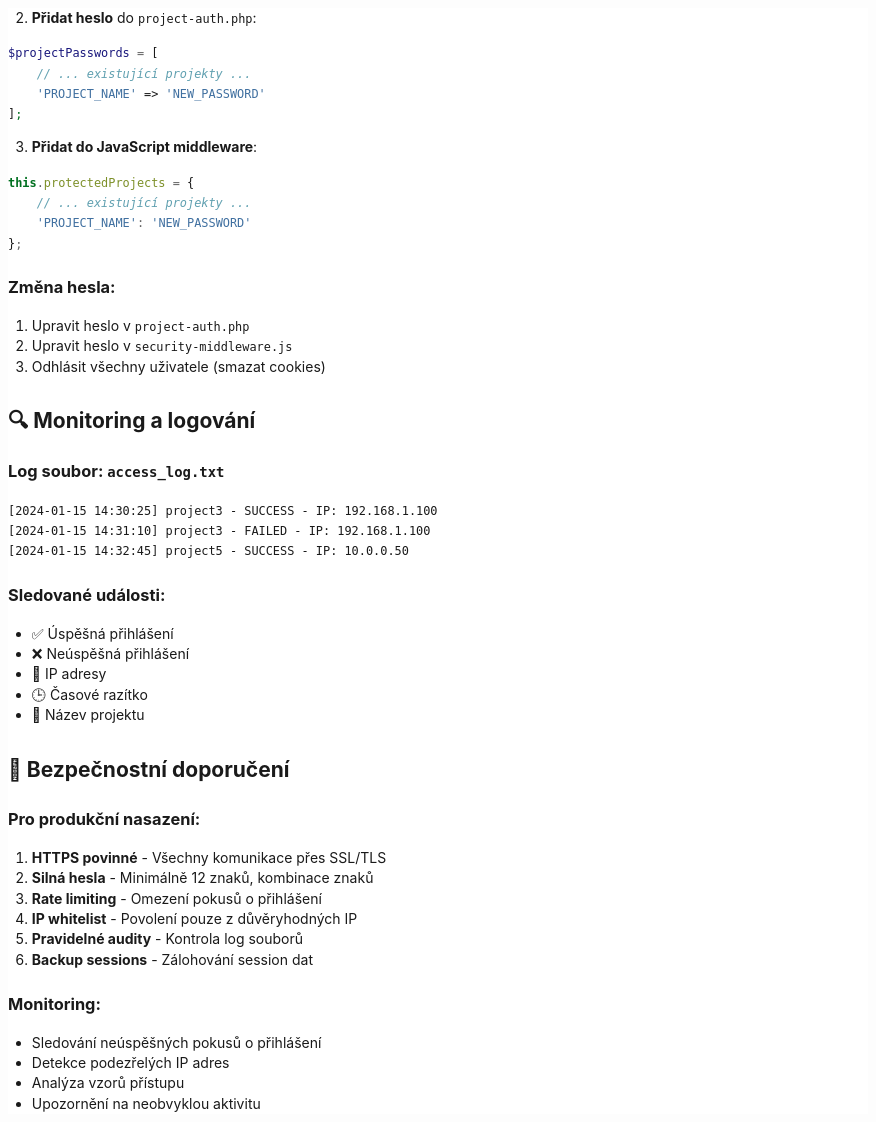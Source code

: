 2. **Přidat heslo** do `project-auth.php`:
```php
$projectPasswords = [
    // ... existující projekty ...
    'PROJECT_NAME' => 'NEW_PASSWORD'
];
```

3. **Přidat do JavaScript middleware**:
```javascript
this.protectedProjects = {
    // ... existující projekty ...
    'PROJECT_NAME': 'NEW_PASSWORD'
};
```

### **Změna hesla:**

1. Upravit heslo v `project-auth.php`
2. Upravit heslo v `security-middleware.js`
3. Odhlásit všechny uživatele (smazat cookies)

## 🔍 Monitoring a logování

### **Log soubor: `access_log.txt`**
```
[2024-01-15 14:30:25] project3 - SUCCESS - IP: 192.168.1.100
[2024-01-15 14:31:10] project3 - FAILED - IP: 192.168.1.100
[2024-01-15 14:32:45] project5 - SUCCESS - IP: 10.0.0.50
```

### **Sledované události:**
- ✅ Úspěšná přihlášení
- ❌ Neúspěšná přihlášení
- 📍 IP adresy
- 🕒 Časové razítko
- 🎯 Název projektu

## 🚨 Bezpečnostní doporučení

### **Pro produkční nasazení:**

1. **HTTPS povinné** - Všechny komunikace přes SSL/TLS
2. **Silná hesla** - Minimálně 12 znaků, kombinace znaků
3. **Rate limiting** - Omezení pokusů o přihlášení
4. **IP whitelist** - Povolení pouze z důvěryhodných IP
5. **Pravidelné audity** - Kontrola log souborů
6. **Backup sessions** - Zálohování session dat

### **Monitoring:**
- Sledování neúspěšných pokusů o přihlášení
- Detekce podezřelých IP adres
- Analýza vzorů přístupu
- Upozornění na neobvyklou aktivitu
